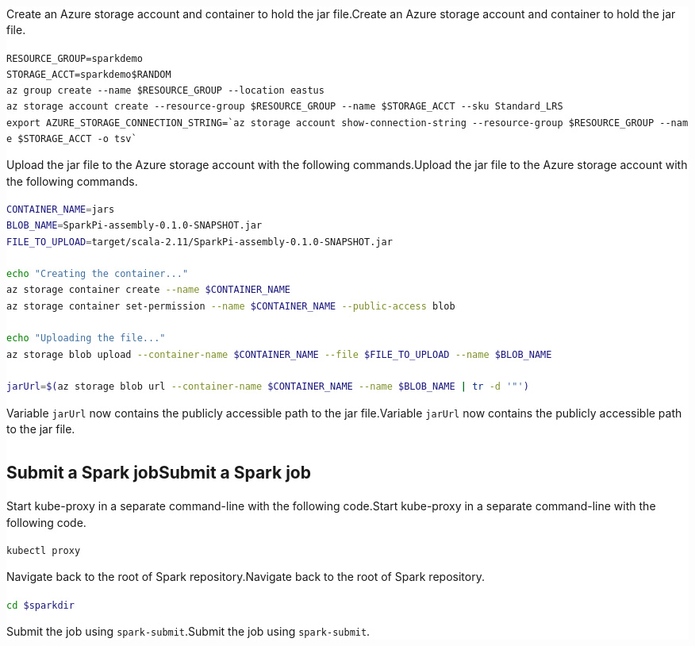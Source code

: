 <span data-ttu-id="964ea-153">Create an Azure storage account and container to hold the jar file.</span><span class="sxs-lookup"><span data-stu-id="964ea-153">Create an Azure storage account and container to hold the jar file.</span></span>

```azurecli
RESOURCE_GROUP=sparkdemo
STORAGE_ACCT=sparkdemo$RANDOM
az group create --name $RESOURCE_GROUP --location eastus
az storage account create --resource-group $RESOURCE_GROUP --name $STORAGE_ACCT --sku Standard_LRS
export AZURE_STORAGE_CONNECTION_STRING=`az storage account show-connection-string --resource-group $RESOURCE_GROUP --name $STORAGE_ACCT -o tsv`
```

<span data-ttu-id="964ea-154">Upload the jar file to the Azure storage account with the following commands.</span><span class="sxs-lookup"><span data-stu-id="964ea-154">Upload the jar file to the Azure storage account with the following commands.</span></span>

```bash
CONTAINER_NAME=jars
BLOB_NAME=SparkPi-assembly-0.1.0-SNAPSHOT.jar
FILE_TO_UPLOAD=target/scala-2.11/SparkPi-assembly-0.1.0-SNAPSHOT.jar

echo "Creating the container..."
az storage container create --name $CONTAINER_NAME
az storage container set-permission --name $CONTAINER_NAME --public-access blob

echo "Uploading the file..."
az storage blob upload --container-name $CONTAINER_NAME --file $FILE_TO_UPLOAD --name $BLOB_NAME

jarUrl=$(az storage blob url --container-name $CONTAINER_NAME --name $BLOB_NAME | tr -d '"')
```

<span data-ttu-id="964ea-155">Variable `jarUrl` now contains the publicly accessible path to the jar file.</span><span class="sxs-lookup"><span data-stu-id="964ea-155">Variable `jarUrl` now contains the publicly accessible path to the jar file.</span></span>

## <a name="submit-a-spark-job"></a><span data-ttu-id="964ea-156">Submit a Spark job</span><span class="sxs-lookup"><span data-stu-id="964ea-156">Submit a Spark job</span></span>

<span data-ttu-id="964ea-157">Start kube-proxy in a separate command-line with the following code.</span><span class="sxs-lookup"><span data-stu-id="964ea-157">Start kube-proxy in a separate command-line with the following code.</span></span>

```bash
kubectl proxy
```

<span data-ttu-id="964ea-158">Navigate back to the root of Spark repository.</span><span class="sxs-lookup"><span data-stu-id="964ea-158">Navigate back to the root of Spark repository.</span></span>

```bash
cd $sparkdir
```

<span data-ttu-id="964ea-159">Submit the job using `spark-submit`.</span><span class="sxs-lookup"><span data-stu-id="964ea-159">Submit the job using `spark-submit`.</span></span>
